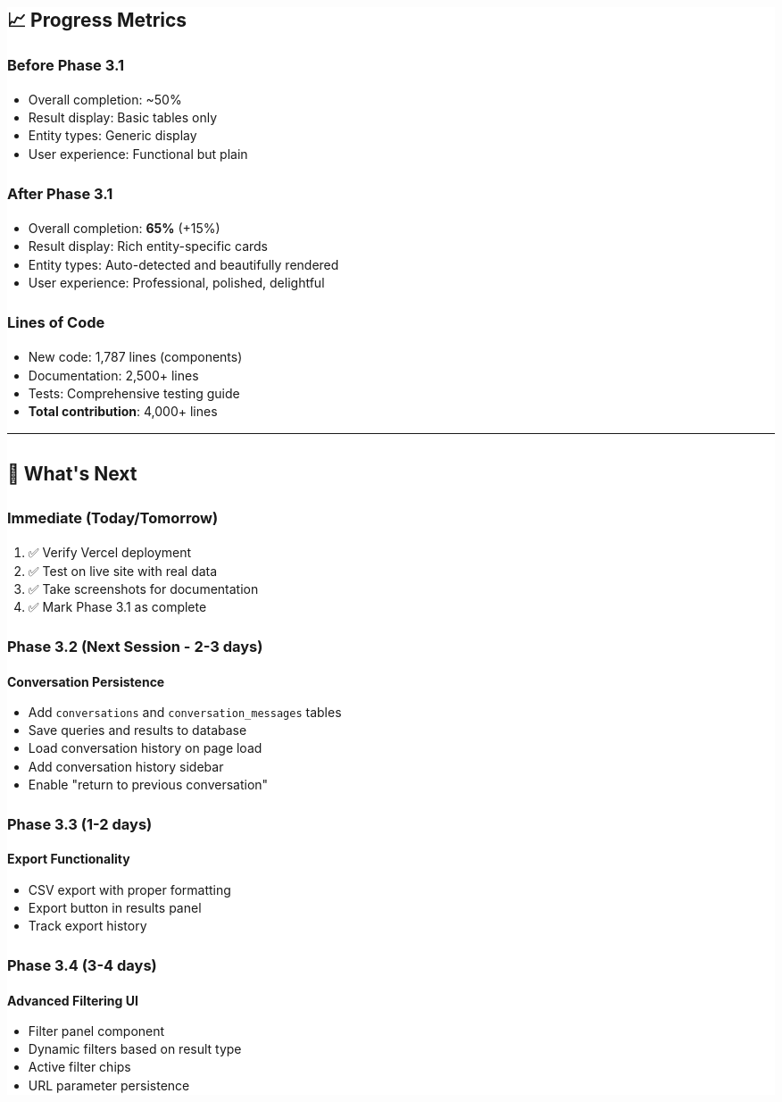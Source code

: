 
## 📈 Progress Metrics

### Before Phase 3.1
- Overall completion: ~50%
- Result display: Basic tables only
- Entity types: Generic display
- User experience: Functional but plain

### After Phase 3.1
- Overall completion: **65%** (+15%)
- Result display: Rich entity-specific cards
- Entity types: Auto-detected and beautifully rendered
- User experience: Professional, polished, delightful

### Lines of Code
- New code: 1,787 lines (components)
- Documentation: 2,500+ lines
- Tests: Comprehensive testing guide
- **Total contribution**: 4,000+ lines

---

## 🎯 What's Next

### Immediate (Today/Tomorrow)
1. ✅ Verify Vercel deployment
2. ✅ Test on live site with real data
3. ✅ Take screenshots for documentation
4. ✅ Mark Phase 3.1 as complete

### Phase 3.2 (Next Session - 2-3 days)
**Conversation Persistence**
- Add `conversations` and `conversation_messages` tables
- Save queries and results to database
- Load conversation history on page load
- Add conversation history sidebar
- Enable "return to previous conversation"

### Phase 3.3 (1-2 days)
**Export Functionality**
- CSV export with proper formatting
- Export button in results panel
- Track export history

### Phase 3.4 (3-4 days)
**Advanced Filtering UI**
- Filter panel component
- Dynamic filters based on result type
- Active filter chips
- URL parameter persistence
